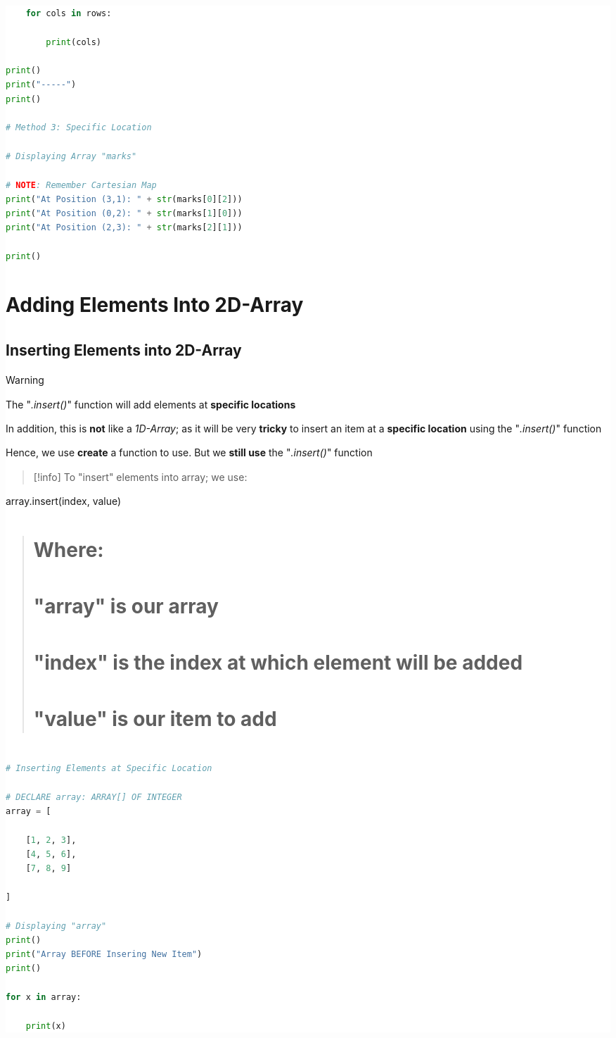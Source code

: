 ```python
    for cols in rows:

        print(cols)

print()
print("-----")
print()

# Method 3: Specific Location

# Displaying Array "marks"

# NOTE: Remember Cartesian Map
print("At Position (3,1): " + str(marks[0][2]))
print("At Position (0,2): " + str(marks[1][0]))
print("At Position (2,3): " + str(marks[2][1]))

print()

```

# Adding Elements Into 2D-Array

## Inserting Elements into 2D-Array

>[!warning]
>The "*.insert()*" function will add elements at **specific locations**
>
>In addition, this is **not** like a *1D-Array*; as it will be very **tricky** to insert an item at a **specific location** using the "*.insert()*" function
>
>Hence, we use **create** a function to use. But we **still use** the "*.insert()*" function

>[!info]
>To "insert" elements into array; we use:
>```python
array.insert(index, value)
># Where:
># "array" is our array
># "index" is the **index** at which element will be added
># "value" is our **item** to add

```python

# Inserting Elements at Specific Location

# DECLARE array: ARRAY[] OF INTEGER
array = [

    [1, 2, 3],
    [4, 5, 6],
    [7, 8, 9]

]

# Displaying "array"
print()
print("Array BEFORE Insering New Item")
print()

for x in array:

    print(x)
```